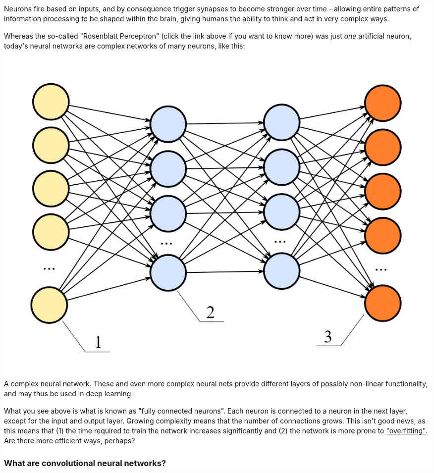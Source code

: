 Neurons fire based on inputs, and by consequence trigger synapses to become stronger over time - allowing entire patterns of information processing to be shaped within the brain, giving humans the ability to think and act in very complex ways.

Whereas the so-called "Rosenblatt Perceptron" (click the link above if you want to know more) was just _one_ artificial neuron, today's neural networks are complex networks of many neurons, like this:

[![](images/ComplexNeuralNetwork.png)](https://www.machinecurve.com/wp-content/uploads/2017/09/ComplexNeuralNetwork.png)

A complex neural network. These and even more complex neural nets provide different layers of possibly non-linear functionality, and may thus be used in deep learning.

What you see above is what is known as "fully connected neurons". Each neuron is connected to a neuron in the next layer, except for the input and output layer. Growing complexity means that the number of connections grows. This isn't good news, as this means that (1) the time required to train the network increases significantly and (2) the network is more prone to ["overfitting"](https://github.com/mobiletest2016/machine-learning-articles/blob/master/articles/what-is-dropout-reduce-overfitting-in-your-neural-networks.md). Are there more efficient ways, perhaps?

### What are convolutional neural networks?
